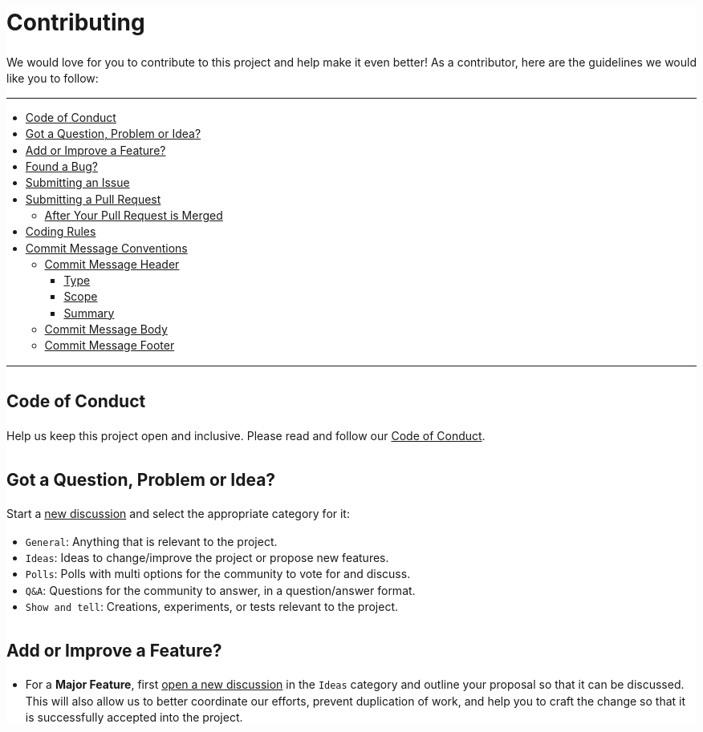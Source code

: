 # Contributing

We would love for you to contribute to this project and help make it even better!
As a contributor, here are the guidelines we would like you to follow:

---

- [Code of Conduct](#code-of-conduct)
- [Got a Question, Problem or Idea?](#got-a-question-problem-or-idea)
- [Add or Improve a Feature?](#add-or-improve-a-feature)
- [Found a Bug?](#found-a-bug)
- [Submitting an Issue](#submitting-an-issue)
- [Submitting a Pull Request](#submitting-a-pull-request)
  - [After Your Pull Request is Merged](#after-your-pull-request-is-merged)
- [Coding Rules](#coding-rules)
- [Commit Message Conventions](#commit-message-conventions)
  - [Commit Message Header](#commit-message-header)
    - [Type](#type)
    - [Scope](#scope)
    - [Summary](#summary)
  - [Commit Message Body](#commit-message-body)
  - [Commit Message Footer](#commit-message-footer)

---

## Code of Conduct

Help us keep this project open and inclusive.
Please read and follow our [Code of Conduct](CODE_OF_CONDUCT.md).

## Got a Question, Problem or Idea?

Start a [new discussion](https://github.com/josantonius/php-error-handler/discussions/new) and select the
appropriate category for it:

- `General`: Anything that is relevant to the project.
- `Ideas`: Ideas to change/improve the project or propose new features.
- `Polls`: Polls with multi options for the community to vote for and discuss.
- `Q&A`: Questions for the community to answer, in a question/answer format.
- `Show and tell`: Creations, experiments, or tests relevant to the project.

## Add or Improve a Feature?

- For a **Major Feature**,
first [open a new discussion](https://github.com/josantonius/php-error-handler/discussions/new) in the
`Ideas` category and outline your proposal so that it can be discussed. This will also allow us to
better coordinate our efforts, prevent duplication of work, and help you to craft the change so that
it is successfully accepted into the project.
